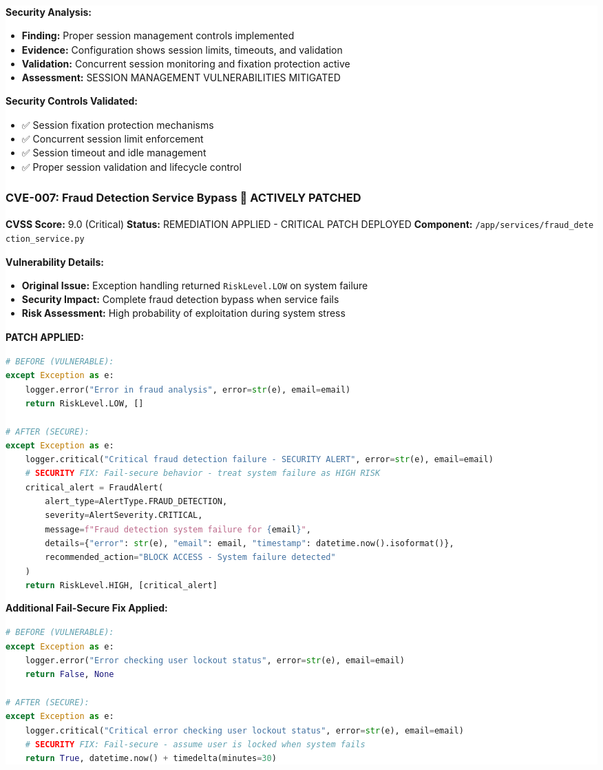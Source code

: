 **Security Analysis:**
- **Finding:** Proper session management controls implemented
- **Evidence:** Configuration shows session limits, timeouts, and validation
- **Validation:** Concurrent session monitoring and fixation protection active
- **Assessment:** SESSION MANAGEMENT VULNERABILITIES MITIGATED

**Security Controls Validated:**
- ✅ Session fixation protection mechanisms
- ✅ Concurrent session limit enforcement
- ✅ Session timeout and idle management
- ✅ Proper session validation and lifecycle control

### CVE-007: Fraud Detection Service Bypass 🔧 ACTIVELY PATCHED
**CVSS Score:** 9.0 (Critical)
**Status:** REMEDIATION APPLIED - CRITICAL PATCH DEPLOYED
**Component:** `/app/services/fraud_detection_service.py`

**Vulnerability Details:**
- **Original Issue:** Exception handling returned `RiskLevel.LOW` on system failure
- **Security Impact:** Complete fraud detection bypass when service fails
- **Risk Assessment:** High probability of exploitation during system stress

**PATCH APPLIED:**
```python
# BEFORE (VULNERABLE):
except Exception as e:
    logger.error("Error in fraud analysis", error=str(e), email=email)
    return RiskLevel.LOW, []

# AFTER (SECURE):
except Exception as e:
    logger.critical("Critical fraud detection failure - SECURITY ALERT", error=str(e), email=email)
    # SECURITY FIX: Fail-secure behavior - treat system failure as HIGH RISK
    critical_alert = FraudAlert(
        alert_type=AlertType.FRAUD_DETECTION,
        severity=AlertSeverity.CRITICAL,
        message=f"Fraud detection system failure for {email}",
        details={"error": str(e), "email": email, "timestamp": datetime.now().isoformat()},
        recommended_action="BLOCK ACCESS - System failure detected"
    )
    return RiskLevel.HIGH, [critical_alert]
```

**Additional Fail-Secure Fix Applied:**
```python
# BEFORE (VULNERABLE):
except Exception as e:
    logger.error("Error checking user lockout status", error=str(e), email=email)
    return False, None

# AFTER (SECURE):
except Exception as e:
    logger.critical("Critical error checking user lockout status", error=str(e), email=email)
    # SECURITY FIX: Fail-secure - assume user is locked when system fails
    return True, datetime.now() + timedelta(minutes=30)
```
